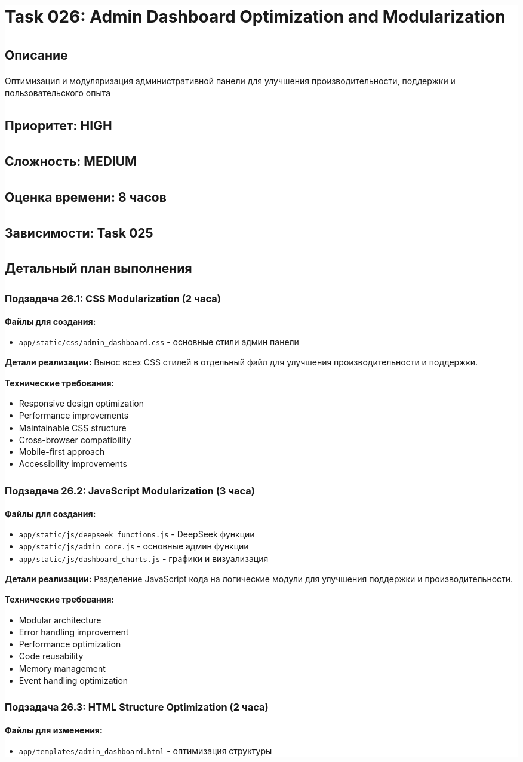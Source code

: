 # Task 026: Admin Dashboard Optimization and Modularization

## Описание
Оптимизация и модуляризация административной панели для улучшения производительности, поддержки и пользовательского опыта

## Приоритет: HIGH
## Сложность: MEDIUM
## Оценка времени: 8 часов
## Зависимости: Task 025

## Детальный план выполнения

### Подзадача 26.1: CSS Modularization (2 часа)
**Файлы для создания:**
- `app/static/css/admin_dashboard.css` - основные стили админ панели

**Детали реализации:**
Вынос всех CSS стилей в отдельный файл для улучшения производительности и поддержки.

**Технические требования:**
- Responsive design optimization
- Performance improvements
- Maintainable CSS structure
- Cross-browser compatibility
- Mobile-first approach
- Accessibility improvements

### Подзадача 26.2: JavaScript Modularization (3 часа)
**Файлы для создания:**
- `app/static/js/deepseek_functions.js` - DeepSeek функции
- `app/static/js/admin_core.js` - основные админ функции
- `app/static/js/dashboard_charts.js` - графики и визуализация

**Детали реализации:**
Разделение JavaScript кода на логические модули для улучшения поддержки и производительности.

**Технические требования:**
- Modular architecture
- Error handling improvement
- Performance optimization
- Code reusability
- Memory management
- Event handling optimization

### Подзадача 26.3: HTML Structure Optimization (2 часа)
**Файлы для изменения:**
- `app/templates/admin_dashboard.html` - оптимизация структуры
